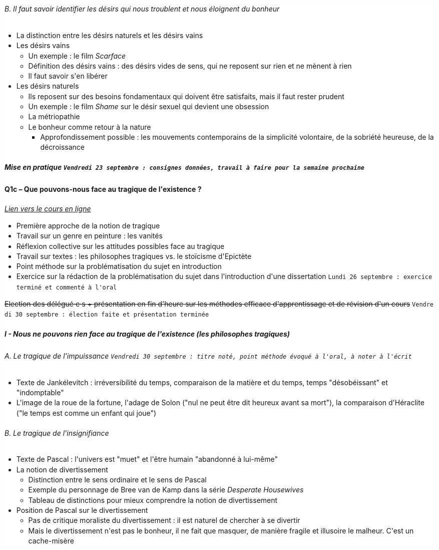 ###### B. Il faut savoir identifier les désirs qui nous troublent et nous éloignent du bonheur
- La distinction entre les désirs naturels et les désirs vains
- Les désirs vains
    - Un exemple : le film _Scarface_
    - Définition des désirs vains : des désirs vides de sens, qui ne reposent sur rien et ne mènent à rien
    - Il faut savoir s'en libérer
- Les désirs naturels
    - Ils reposent sur des besoins fondamentaux qui doivent être satisfaits, mais il faut rester prudent
    - Un exemple : le film _Shame_ sur le désir sexuel qui devient une obsession
    - La métriopathie
    - Le bonheur comme retour à la nature
        - Approfondissement possible : les mouvements contemporains de la simplicité volontaire, de la sobriété heureuse, de la décroissance

##### Mise en pratique `Vendredi 23 septembre : consignes données, travail à faire pour la semaine prochaine`


#### Q1c – Que pouvons-nous face au tragique de l'existence ? 

*[Lien vers le cours en ligne](https://eyssette.github.io/cours/philo22g/c/s1-ch1-q1.html#q1c--que-pouvons-nous-face-au-tragique-de-lexistence-)*

- Première approche de la notion de tragique
- Travail sur un genre en peinture : les vanités
- Réflexion collective sur les attitudes possibles face au tragique
- Travail sur textes : les philosophes tragiques vs. le stoïcisme d'Epictète
- Point méthode sur la problématisation du sujet en introduction
- Exercice sur la rédaction de la problématisation du sujet dans l'introduction d'une dissertation `Lundi 26 septembre : exercice terminé et commenté à l'oral`

~~Election des délégué·e·s + présentation en fin d'heure sur les méthodes efficace d'apprentissage et de révision d'un cours~~ `Vendredi 30 septembre : élection faite et présentation terminée`

##### I - Nous ne pouvons rien face au tragique de l'existence (les philosophes tragiques)

###### A. Le tragique de l'impuissance `Vendredi 30 septembre : titre noté, point méthode évoqué à l'oral, à noter à l'écrit`
- Texte de Jankélevitch : irréversibilité du temps, comparaison de la matière et du temps, temps "désobéissant" et "indomptable"
- L'image de la roue de la fortune, l'adage de Solon ("nul ne peut être dit heureux avant sa mort"), la comparaison d'Héraclite ("le temps est comme un enfant qui joue")

###### B. Le tragique de l'insignifiance
- Texte de Pascal : l'univers est "muet" et l'être humain "abandonné à lui-même"
- La notion de divertissement
    - Distinction entre le sens ordinaire et le sens de Pascal
    - Exemple du personnage de Bree van de Kamp dans la série _Desperate Housewives_
    - Tableau de distinctions pour mieux comprendre la notion de divertissement 
- Position de Pascal sur le divertissement
    - Pas de critique moraliste du divertissement : il est naturel de chercher à se divertir
    - Mais le divertissement n'est pas le bonheur, il ne fait que masquer, de manière fragile et illusoire le malheur. C'est un cache-misère
